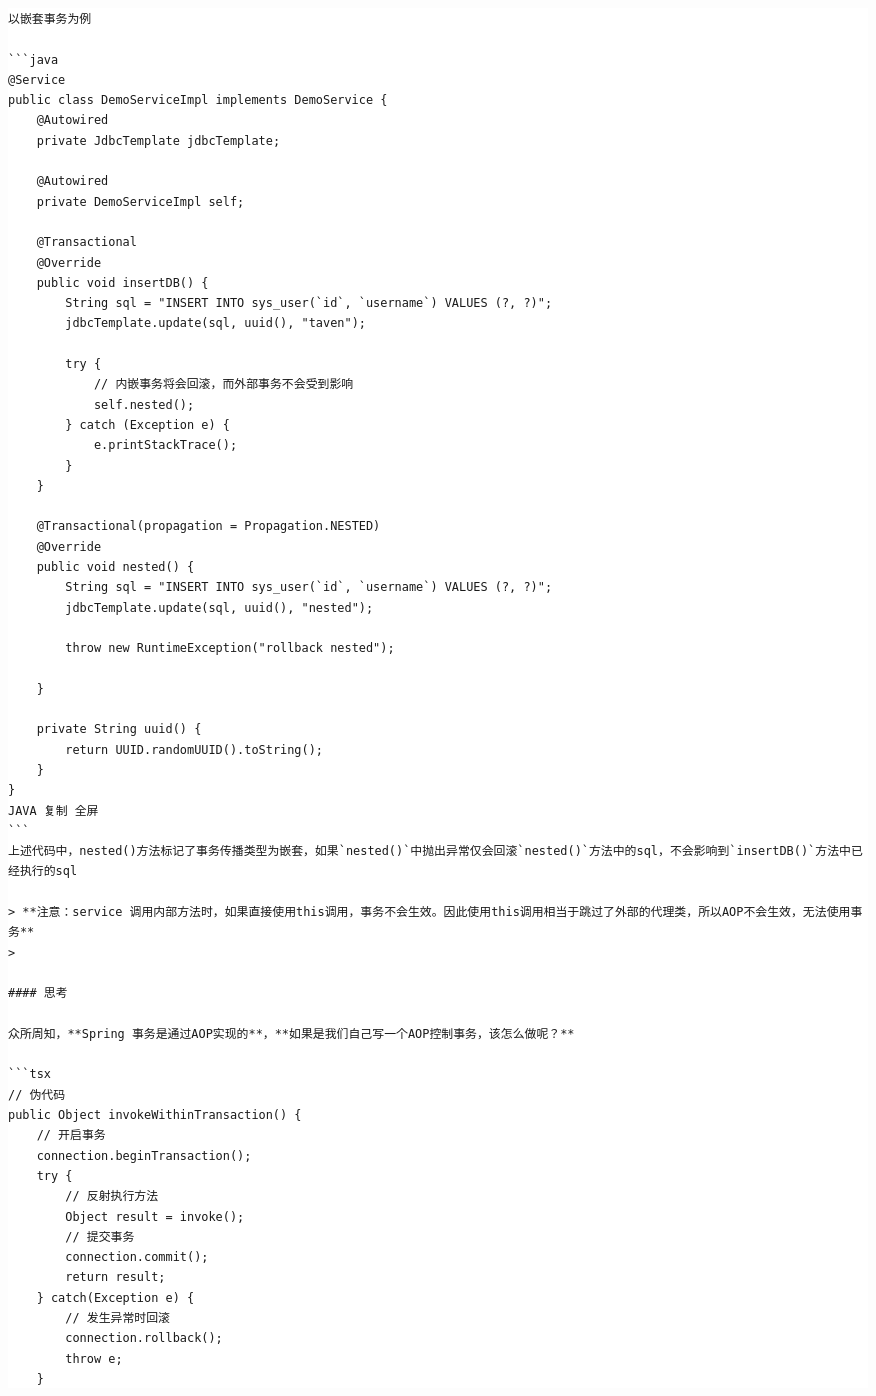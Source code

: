    以嵌套事务为例

    ```java
    @Service
    public class DemoServiceImpl implements DemoService {
        @Autowired
        private JdbcTemplate jdbcTemplate;

        @Autowired
        private DemoServiceImpl self;

        @Transactional
        @Override
        public void insertDB() {
            String sql = "INSERT INTO sys_user(`id`, `username`) VALUES (?, ?)";
            jdbcTemplate.update(sql, uuid(), "taven");

            try {
                // 内嵌事务将会回滚，而外部事务不会受到影响
                self.nested();
            } catch (Exception e) {
                e.printStackTrace();
            }
        }

        @Transactional(propagation = Propagation.NESTED)
        @Override
        public void nested() {
            String sql = "INSERT INTO sys_user(`id`, `username`) VALUES (?, ?)";
            jdbcTemplate.update(sql, uuid(), "nested");

            throw new RuntimeException("rollback nested");

        }

        private String uuid() {
            return UUID.randomUUID().toString();
        }
    }
    JAVA 复制 全屏
    ```
    上述代码中，nested()方法标记了事务传播类型为嵌套，如果`nested()`​中抛出异常仅会回滚`nested()`​方法中的sql，不会影响到`insertDB()`​方法中已经执行的sql

    > **注意：service 调用内部方法时，如果直接使用this调用，事务不会生效。因此使用this调用相当于跳过了外部的代理类，所以AOP不会生效，无法使用事务**
    >

    #### 思考

    众所周知，**Spring 事务是通过AOP实现的**，**如果是我们自己写一个AOP控制事务，该怎么做呢？**

    ```tsx
    // 伪代码
    public Object invokeWithinTransaction() {
        // 开启事务
        connection.beginTransaction();
        try {
            // 反射执行方法
            Object result = invoke();
            // 提交事务
            connection.commit();
            return result;
        } catch(Exception e) {
            // 发生异常时回滚
            connection.rollback();
            throw e;
        } 
      